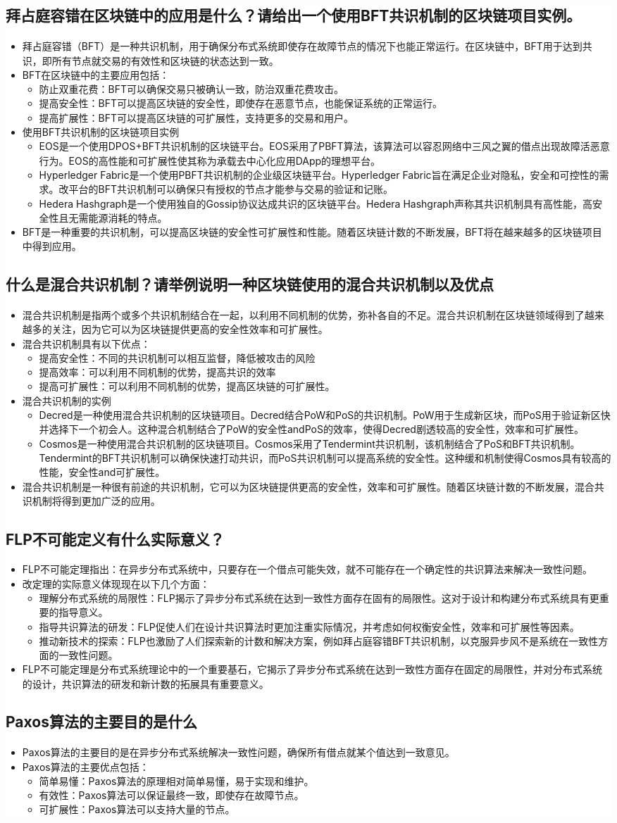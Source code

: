 

## 拜占庭容错在区块链中的应用是什么？请给出一个使用BFT共识机制的区块链项目实例。

- 拜占庭容错（BFT）是一种共识机制，用于确保分布式系统即使存在故障节点的情况下也能正常运行。在区块链中，BFT用于达到共识，即所有节点就交易的有效性和区块链的状态达到一致。
- BFT在区块链中的主要应用包括：
  - 防止双重花费：BFT可以确保交易只被确认一致，防治双重花费攻击。
  - 提高安全性：BFT可以提高区块链的安全性，即使存在恶意节点，也能保证系统的正常运行。
  - 提高扩展性：BFT可以提高区块链的可扩展性，支持更多的交易和用户。
- 使用BFT共识机制的区块链项目实例
  - EOS是一个使用DPOS+BFT共识机制的区块链平台。EOS采用了PBFT算法，该算法可以容忍网络中三风之翼的借点出现故障活恶意行为。EOS的高性能和可扩展性使其称为承载去中心化应用DApp的理想平台。
  - Hyperledger Fabric是一个使用PBFT共识机制的企业级区块链平台。Hyperledger Fabric旨在满足企业对隐私，安全和可控性的需求。改平台的BFT共识机制可以确保只有授权的节点才能参与交易的验证和记账。
  - Hedera Hashgraph是一个使用独自的Gossip协议达成共识的区块链平台。Hedera Hashgraph声称其共识机制具有高性能，高安全性且无需能源消耗的特点。
- BFT是一种重要的共识机制，可以提高区块链的安全性可扩展性和性能。随着区块链计数的不断发展，BFT将在越来越多的区块链项目中得到应用。



## 什么是混合共识机制？请举例说明一种区块链使用的混合共识机制以及优点

- 混合共识机制是指两个或多个共识机制结合在一起，以利用不同机制的优势，弥补各自的不足。混合共识机制在区块链领域得到了越来越多的关注，因为它可以为区块链提供更高的安全性效率和可扩展性。
- 混合共识机制具有以下优点：
  - 提高安全性：不同的共识机制可以相互监督，降低被攻击的风险
  - 提高效率：可以利用不同机制的优势，提高共识的效率
  - 提高可扩展性：可以利用不同机制的优势，提高区块链的可扩展性。
- 混合共识机制的实例
  - Decred是一种使用混合共识机制的区块链项目。Decred结合PoW和PoS的共识机制。PoW用于生成新区块，而PoS用于验证新区快并选择下一个初会人。这种混合机制结合了PoW的安全性andPoS的效率，使得Decred剧透较高的安全性，效率和可扩展性。
  - Cosmos是一种使用混合共识机制的区块链项目。Cosmos采用了Tendermint共识机制，该机制结合了PoS和BFT共识机制。Tendermint的BFT共识机制可以确保快速打动共识，而PoS共识机制可以提高系统的安全性。这种缓和机制使得Cosmos具有较高的性能，安全性and可扩展性。
- 混合共识机制是一种很有前途的共识机制，它可以为区块链提供更高的安全性，效率和可扩展性。随着区块链计数的不断发展，混合共识机制将得到更加广泛的应用。



## FLP不可能定义有什么实际意义？

- FLP不可能定理指出：在异步分布式系统中，只要存在一个借点可能失效，就不可能存在一个确定性的共识算法来解决一致性问题。
- 改定理的实际意义体现现在以下几个方面：
  - 理解分布式系统的局限性：FLP揭示了异步分布式系统在达到一致性方面存在固有的局限性。这对于设计和构建分布式系统具有更重要的指导意义。
  - 指导共识算法的研发：FLP促使人们在设计共识算法时更加注重实际情况，并考虑如何权衡安全性，效率和可扩展性等因素。
  - 推动新技术的探索：FLP也激励了人们探索新的计数和解决方案，例如拜占庭容错BFT共识机制，以克服异步风不是系统在一致性方面的一致性问题。
- FLP不可能定理是分布式系统理论中的一个重要基石，它揭示了异步分布式系统在达到一致性方面存在固定的局限性，并对分布式系统的设计，共识算法的研发和新计数的拓展具有重要意义。



## Paxos算法的主要目的是什么

- Paxos算法的主要目的是在异步分布式系统解决一致性问题，确保所有借点就某个值达到一致意见。
- Paxos算法的主要优点包括：
  - 简单易懂：Paxos算法的原理相对简单易懂，易于实现和维护。
  - 有效性：Paxos算法可以保证最终一致，即使存在故障节点。
  - 可扩展性：Paxos算法可以支持大量的节点。
